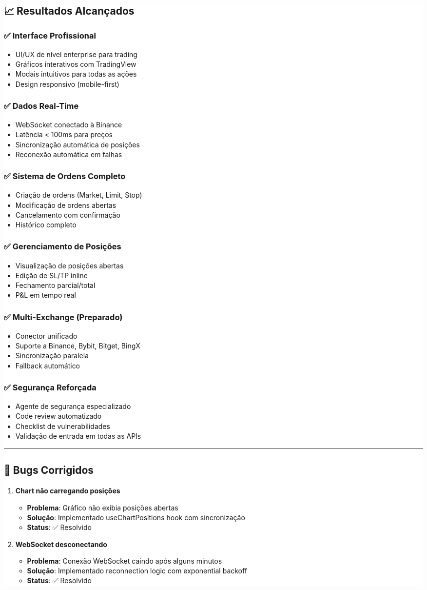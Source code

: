 ## 📈 Resultados Alcançados

### ✅ Interface Profissional
- UI/UX de nível enterprise para trading
- Gráficos interativos com TradingView
- Modais intuitivos para todas as ações
- Design responsivo (mobile-first)

### ✅ Dados Real-Time
- WebSocket conectado à Binance
- Latência < 100ms para preços
- Sincronização automática de posições
- Reconexão automática em falhas

### ✅ Sistema de Ordens Completo
- Criação de ordens (Market, Limit, Stop)
- Modificação de ordens abertas
- Cancelamento com confirmação
- Histórico completo

### ✅ Gerenciamento de Posições
- Visualização de posições abertas
- Edição de SL/TP inline
- Fechamento parcial/total
- P&L em tempo real

### ✅ Multi-Exchange (Preparado)
- Conector unificado
- Suporte a Binance, Bybit, Bitget, BingX
- Sincronização paralela
- Fallback automático

### ✅ Segurança Reforçada
- Agente de segurança especializado
- Code review automatizado
- Checklist de vulnerabilidades
- Validação de entrada em todas as APIs

---

## 🐛 Bugs Corrigidos

1. **Chart não carregando posições**
   - **Problema**: Gráfico não exibia posições abertas
   - **Solução**: Implementado useChartPositions hook com sincronização
   - **Status**: ✅ Resolvido

2. **WebSocket desconectando**
   - **Problema**: Conexão WebSocket caindo após alguns minutos
   - **Solução**: Implementado reconnection logic com exponential backoff
   - **Status**: ✅ Resolvido
